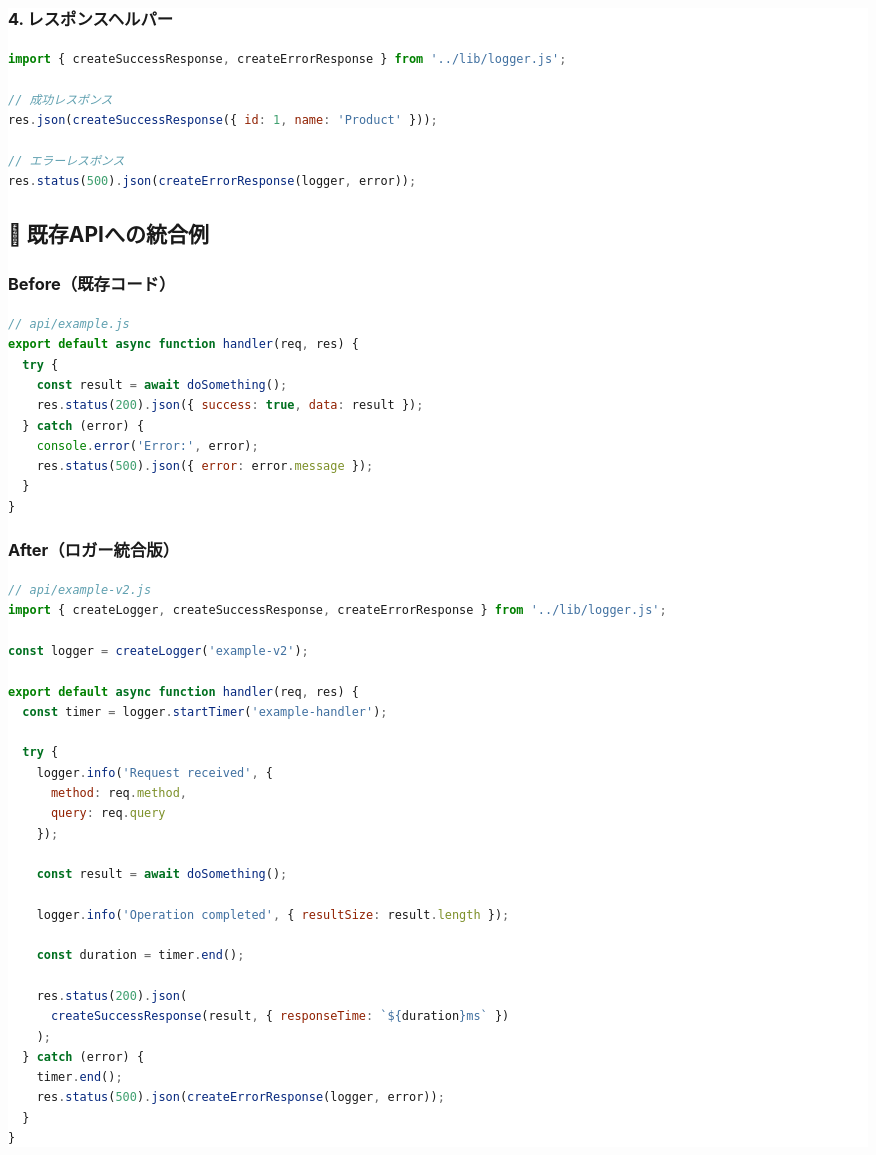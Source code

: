 ### 4. レスポンスヘルパー
```javascript
import { createSuccessResponse, createErrorResponse } from '../lib/logger.js';

// 成功レスポンス
res.json(createSuccessResponse({ id: 1, name: 'Product' }));

// エラーレスポンス
res.status(500).json(createErrorResponse(logger, error));
```

## 🔧 既存APIへの統合例

### Before（既存コード）
```javascript
// api/example.js
export default async function handler(req, res) {
  try {
    const result = await doSomething();
    res.status(200).json({ success: true, data: result });
  } catch (error) {
    console.error('Error:', error);
    res.status(500).json({ error: error.message });
  }
}
```

### After（ロガー統合版）
```javascript
// api/example-v2.js
import { createLogger, createSuccessResponse, createErrorResponse } from '../lib/logger.js';

const logger = createLogger('example-v2');

export default async function handler(req, res) {
  const timer = logger.startTimer('example-handler');

  try {
    logger.info('Request received', {
      method: req.method,
      query: req.query
    });

    const result = await doSomething();

    logger.info('Operation completed', { resultSize: result.length });

    const duration = timer.end();

    res.status(200).json(
      createSuccessResponse(result, { responseTime: `${duration}ms` })
    );
  } catch (error) {
    timer.end();
    res.status(500).json(createErrorResponse(logger, error));
  }
}
```
